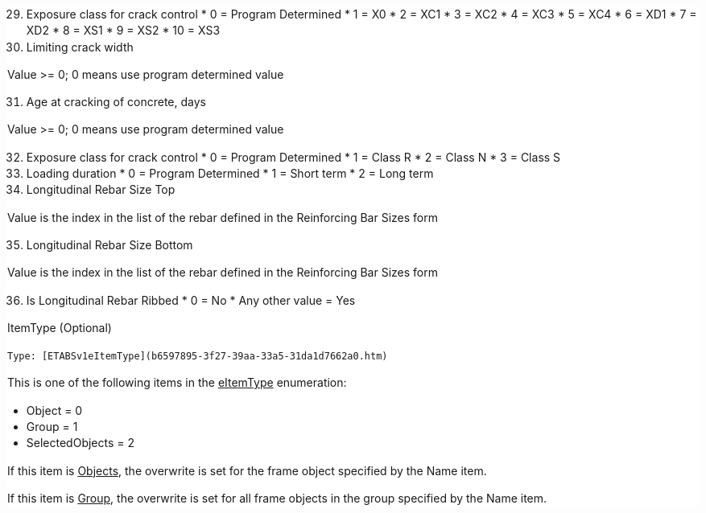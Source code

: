   29. Exposure class for crack control 
     * 0 = Program Determined
     * 1 = X0
     * 2 = XC1
     * 3 = XC2
     * 4 = XC3
     * 5 = XC4
     * 6 = XD1
     * 7 = XD2
     * 8 = XS1
     * 9 = XS2
     * 10 = XS3
  30. Limiting crack width 

Value >= 0; 0 means use program determined value

  31. Age at cracking of concrete, days 

Value >= 0; 0 means use program determined value

  32. Exposure class for crack control 
     * 0 = Program Determined
     * 1 = Class R
     * 2 = Class N
     * 3 = Class S
  33. Loading duration 
     * 0 = Program Determined
     * 1 = Short term
     * 2 = Long term
  34. Longitudinal Rebar Size Top 

Value is the index in the list of the rebar defined in the Reinforcing Bar
Sizes form

  35. Longitudinal Rebar Size Bottom 

Value is the index in the list of the rebar defined in the Reinforcing Bar
Sizes form

  36. Is Longitudinal Rebar Ribbed 
     * 0 = No
     * Any other value = Yes 

ItemType (Optional)

    Type: [ETABSv1eItemType](b6597895-3f27-39aa-33a5-31da1d7662a0.htm)  
This is one of the following items in the
[eItemType](b6597895-3f27-39aa-33a5-31da1d7662a0.htm) enumeration:

  * Object = 0
  * Group = 1
  * SelectedObjects = 2

If this item is [Objects](b6597895-3f27-39aa-33a5-31da1d7662a0.htm), the
overwrite is set for the frame object specified by the Name item.

If this item is [Group](b6597895-3f27-39aa-33a5-31da1d7662a0.htm), the
overwrite is set for all frame objects in the group specified by the Name
item.
